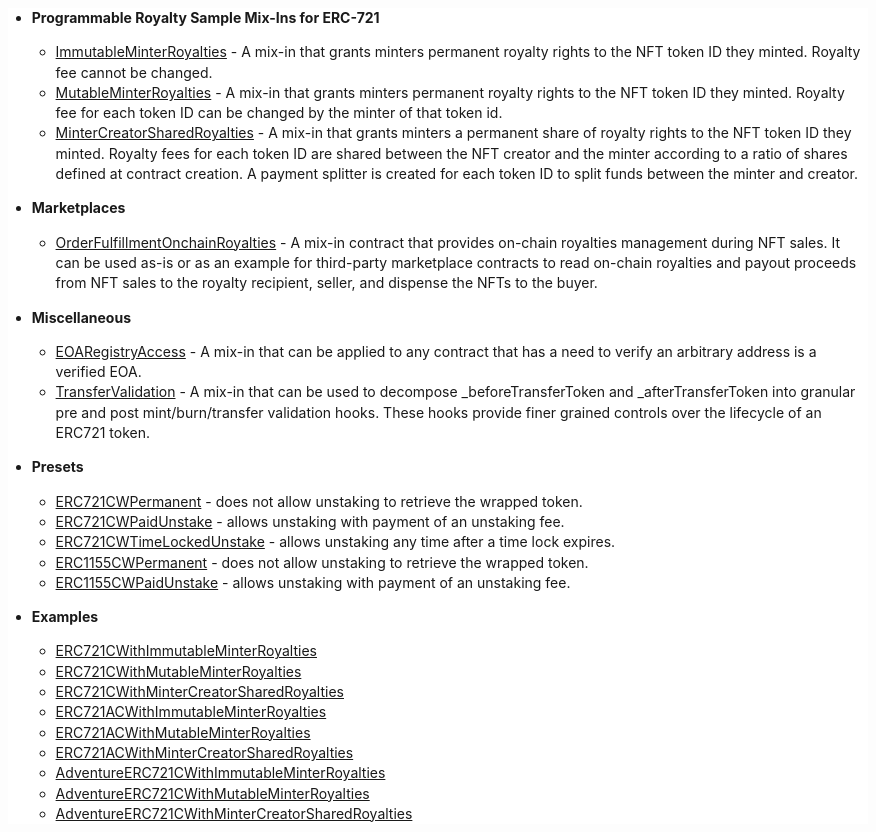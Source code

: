 * **Programmable Royalty Sample Mix-Ins for ERC-721**
    * [ImmutableMinterRoyalties](./contracts/programmable-royalties/ImmutableMinterRoyalties.sol) - A mix-in that grants minters permanent royalty rights to the NFT token ID they minted.  Royalty fee cannot be changed.
    * [MutableMinterRoyalties](./contracts/programmable-royalties/MutableMinterRoyalties.sol) - A mix-in that grants minters permanent royalty rights to the NFT token ID they minted.  Royalty fee for each token ID can be changed by the minter of that token id.
    * [MinterCreatorSharedRoyalties](./contracts/programmable-royalties/MinterCreatorSharedRoyalties.sol) - A mix-in that grants minters a permanent share of royalty rights to the NFT token ID they minted.  Royalty fees for each token ID are shared between the NFT creator and the minter according to a ratio of shares defined at contract creation.  A payment splitter is created for each token ID to split funds between the minter and creator.

* **Marketplaces**
    * [OrderFulfillmentOnchainRoyalties](./contracts/marketplaces/OrderFulfillmentOnchainRoyalties.sol) - A mix-in contract that provides on-chain royalties management during NFT sales. It can be used as-is or as an example for third-party marketplace contracts to read on-chain royalties and payout proceeds from NFT sales to the royalty recipient, seller, and dispense the NFTs to the buyer.

 * **Miscellaneous**
   * [EOARegistryAccess](./contracts/utils/EOARegistryAccess.sol) - A mix-in that can be applied to any contract that has a need to verify an arbitrary address is a verified EOA.
   * [TransferValidation](./contracts/utils/TransferValidation.sol) - A mix-in that can be used to decompose _beforeTransferToken and _afterTransferToken into granular pre and post mint/burn/transfer validation hooks.  These hooks provide finer grained controls over the lifecycle of an ERC721 token.

* **Presets**
   * [ERC721CWPermanent](./contracts/erc721c/presets/ERC721CWPermanent.sol) - does not allow unstaking to retrieve the wrapped token.
   * [ERC721CWPaidUnstake](./contracts/erc721c/presets/ERC721CWPaidUnstake.sol) - allows unstaking with payment of an unstaking fee.
   * [ERC721CWTimeLockedUnstake](./contracts/erc721c/presets/ERC721CWTimeLocked.sol) -  allows unstaking any time after a time lock expires.
   * [ERC1155CWPermanent](./contracts/erc1155c/presets/ERC1155CWPermanent.sol) - does not allow unstaking to retrieve the wrapped token.
   * [ERC1155CWPaidUnstake](./contracts/erc1155c/presets/ERC1155CWPaidUnstake.sol) - allows unstaking with payment of an unstaking fee.

* **Examples**
   * [ERC721CWithImmutableMinterRoyalties](./contracts/examples/erc721c/ERC721CWithImmutableMinterRoyalties.sol)
   * [ERC721CWithMutableMinterRoyalties](./contracts/examples/erc721c/ERC721CWithMutableMinterRoyalties.sol)
   * [ERC721CWithMinterCreatorSharedRoyalties](./contracts/examples/erc721c/ERC721CWithMinterCreatorSharedRoyalties.sol)
   * [ERC721ACWithImmutableMinterRoyalties](./contracts/examples/erc721ac/ERC721ACWithImmutableMinterRoyalties.sol)
   * [ERC721ACWithMutableMinterRoyalties](./contracts/examples/erc721ac/ERC721ACWithMutableMinterRoyalties.sol)
   * [ERC721ACWithMinterCreatorSharedRoyalties](./contracts/examples/erc721ac/ERC721ACWithMinterCreatorSharedRoyalties.sol)
   * [AdventureERC721CWithImmutableMinterRoyalties](./contracts/examples/adventure-erc721c/AdventureERC721CWithImmutableMinterRoyalties.sol)
   * [AdventureERC721CWithMutableMinterRoyalties](./contracts/examples/adventure-erc721c/AdventureERC721CWithMutableMinterRoyalties.sol)
   * [AdventureERC721CWithMinterCreatorSharedRoyalties](./contracts/examples/adventure-erc721c/AdventureERC721CWithMinterCreatorSharedRoyalties.sol)
